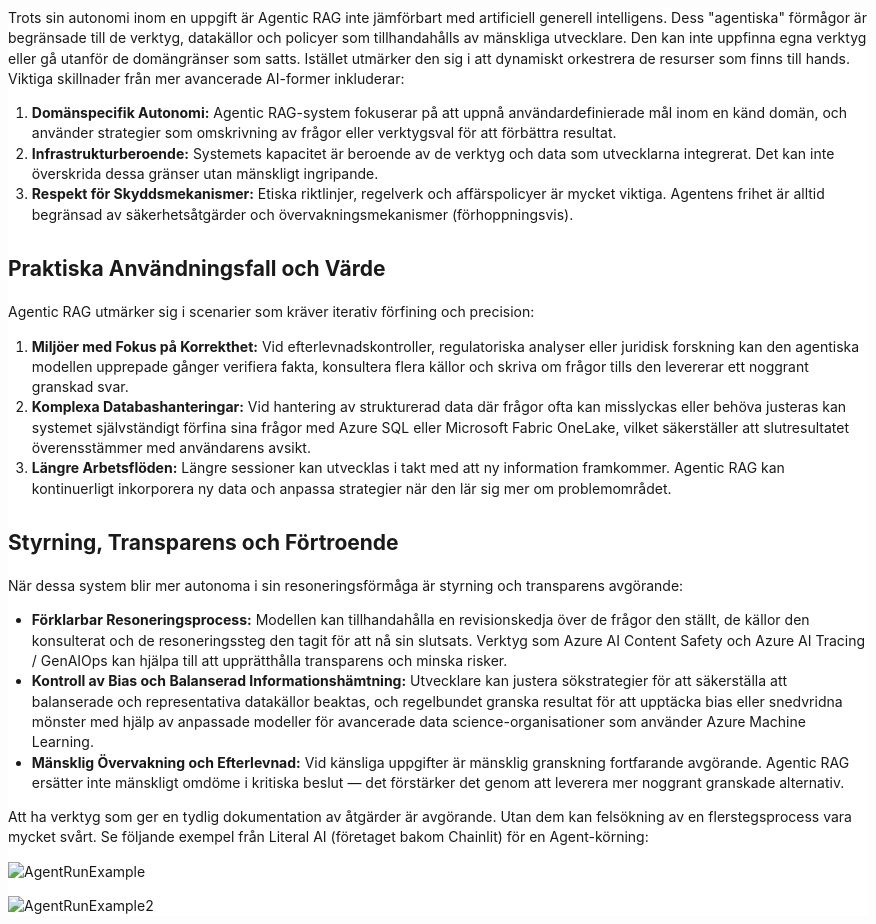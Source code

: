 Trots sin autonomi inom en uppgift är Agentic RAG inte jämförbart med artificiell generell intelligens. Dess "agentiska" förmågor är begränsade till de verktyg, datakällor och policyer som tillhandahålls av mänskliga utvecklare. Den kan inte uppfinna egna verktyg eller gå utanför de domängränser som satts. Istället utmärker den sig i att dynamiskt orkestrera de resurser som finns till hands.  
Viktiga skillnader från mer avancerade AI-former inkluderar:

1. **Domänspecifik Autonomi:** Agentic RAG-system fokuserar på att uppnå användardefinierade mål inom en känd domän, och använder strategier som omskrivning av frågor eller verktygsval för att förbättra resultat.  
2. **Infrastrukturberoende:** Systemets kapacitet är beroende av de verktyg och data som utvecklarna integrerat. Det kan inte överskrida dessa gränser utan mänskligt ingripande.  
3. **Respekt för Skyddsmekanismer:** Etiska riktlinjer, regelverk och affärspolicyer är mycket viktiga. Agentens frihet är alltid begränsad av säkerhetsåtgärder och övervakningsmekanismer (förhoppningsvis).

## Praktiska Användningsfall och Värde

Agentic RAG utmärker sig i scenarier som kräver iterativ förfining och precision:

1. **Miljöer med Fokus på Korrekthet:** Vid efterlevnadskontroller, regulatoriska analyser eller juridisk forskning kan den agentiska modellen upprepade gånger verifiera fakta, konsultera flera källor och skriva om frågor tills den levererar ett noggrant granskad svar.  
2. **Komplexa Databashanteringar:** Vid hantering av strukturerad data där frågor ofta kan misslyckas eller behöva justeras kan systemet självständigt förfina sina frågor med Azure SQL eller Microsoft Fabric OneLake, vilket säkerställer att slutresultatet överensstämmer med användarens avsikt.  
3. **Längre Arbetsflöden:** Längre sessioner kan utvecklas i takt med att ny information framkommer. Agentic RAG kan kontinuerligt inkorporera ny data och anpassa strategier när den lär sig mer om problemområdet.

## Styrning, Transparens och Förtroende

När dessa system blir mer autonoma i sin resoneringsförmåga är styrning och transparens avgörande:

- **Förklarbar Resoneringsprocess:** Modellen kan tillhandahålla en revisionskedja över de frågor den ställt, de källor den konsulterat och de resoneringssteg den tagit för att nå sin slutsats. Verktyg som Azure AI Content Safety och Azure AI Tracing / GenAIOps kan hjälpa till att upprätthålla transparens och minska risker.  
- **Kontroll av Bias och Balanserad Informationshämtning:** Utvecklare kan justera sökstrategier för att säkerställa att balanserade och representativa datakällor beaktas, och regelbundet granska resultat för att upptäcka bias eller snedvridna mönster med hjälp av anpassade modeller för avancerade data science-organisationer som använder Azure Machine Learning.  
- **Mänsklig Övervakning och Efterlevnad:** Vid känsliga uppgifter är mänsklig granskning fortfarande avgörande. Agentic RAG ersätter inte mänskligt omdöme i kritiska beslut — det förstärker det genom att leverera mer noggrant granskade alternativ.

Att ha verktyg som ger en tydlig dokumentation av åtgärder är avgörande. Utan dem kan felsökning av en flerstegsprocess vara mycket svårt. Se följande exempel från Literal AI (företaget bakom Chainlit) för en Agent-körning:

![AgentRunExample](../../../translated_images/AgentRunExample.471a94bc40cbdc0cd04c1f43c8d8c9b751f10d97918c900e29cb3ba0d6aa4c00.sv.png)

![AgentRunExample2](../../../translated_images/AgentRunExample2.19c7410a03bbc216c446b8a4e35ac82f1e8bc0ed313484212f5f4d1137637245.sv.png)
